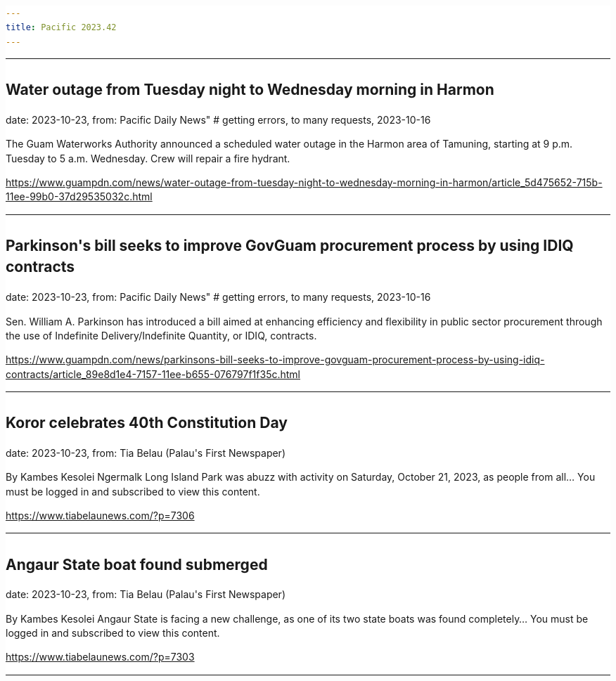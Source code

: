 ```yaml
---
title: Pacific 2023.42
---
```


---

## Water outage from Tuesday night to Wednesday morning in Harmon

date: 2023-10-23, from: Pacific Daily News" # getting errors, to many requests, 2023-10-16

The Guam Waterworks Authority announced a scheduled water outage in the Harmon area of Tamuning, starting at 9 p.m. Tuesday to 5 a.m. Wednesday. Crew will repair a fire hydrant. 

<https://www.guampdn.com/news/water-outage-from-tuesday-night-to-wednesday-morning-in-harmon/article_5d475652-715b-11ee-99b0-37d29535032c.html>

---

## Parkinson's bill seeks to improve GovGuam procurement process by using IDIQ contracts

date: 2023-10-23, from: Pacific Daily News" # getting errors, to many requests, 2023-10-16

Sen. William A. Parkinson has introduced a bill aimed at enhancing efficiency and flexibility in public sector procurement through the use of Indefinite Delivery/Indefinite Quantity, or IDIQ, contracts. 

<https://www.guampdn.com/news/parkinsons-bill-seeks-to-improve-govguam-procurement-process-by-using-idiq-contracts/article_89e8d1e4-7157-11ee-b655-076797f1f35c.html>

---

## Koror celebrates 40th Constitution Day

date: 2023-10-23, from: Tia Belau (Palau's First Newspaper)

By Kambes Kesolei Ngermalk Long Island Park was abuzz with activity on Saturday, October 21, 2023, as people from all&#8230; You must be logged in and subscribed to view this content. 

<https://www.tiabelaunews.com/?p=7306>

---

## Angaur State boat found submerged

date: 2023-10-23, from: Tia Belau (Palau's First Newspaper)

By Kambes Kesolei Angaur State is facing a new challenge, as one of its two state boats was found completely&#8230; You must be logged in and subscribed to view this content. 

<https://www.tiabelaunews.com/?p=7303>

---